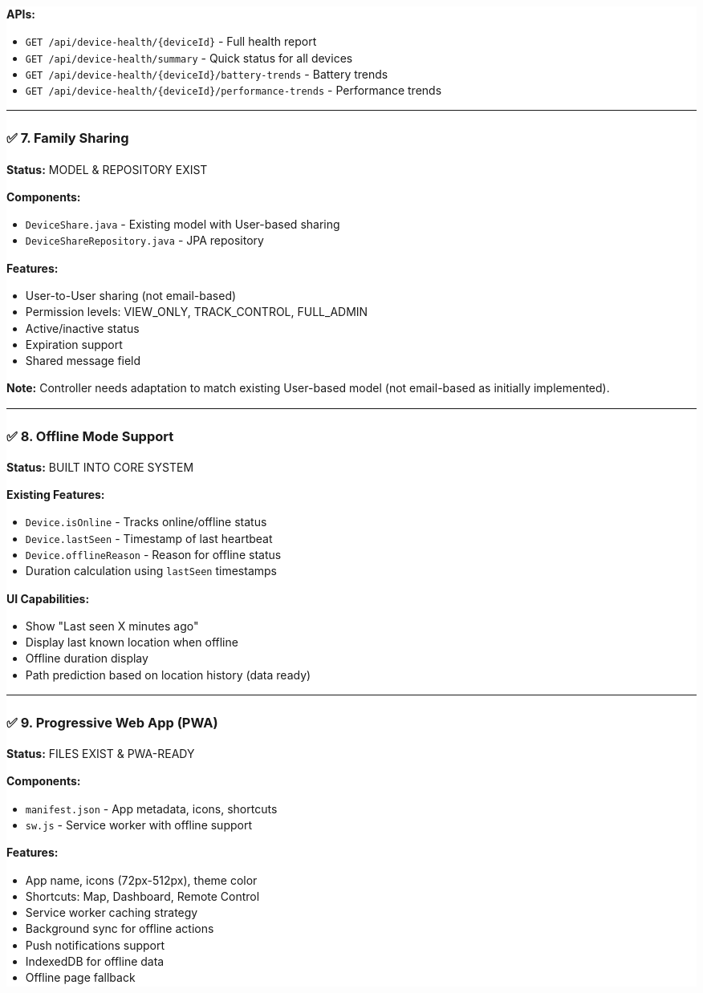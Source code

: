 **APIs:**
- `GET /api/device-health/{deviceId}` - Full health report
- `GET /api/device-health/summary` - Quick status for all devices
- `GET /api/device-health/{deviceId}/battery-trends` - Battery trends
- `GET /api/device-health/{deviceId}/performance-trends` - Performance trends

---

### ✅ 7. Family Sharing
**Status:** MODEL & REPOSITORY EXIST

**Components:**
- `DeviceShare.java` - Existing model with User-based sharing
- `DeviceShareRepository.java` - JPA repository

**Features:**
- User-to-User sharing (not email-based)
- Permission levels: VIEW_ONLY, TRACK_CONTROL, FULL_ADMIN
- Active/inactive status
- Expiration support
- Shared message field

**Note:** Controller needs adaptation to match existing User-based model (not email-based as initially implemented).

---

### ✅ 8. Offline Mode Support
**Status:** BUILT INTO CORE SYSTEM

**Existing Features:**
- `Device.isOnline` - Tracks online/offline status
- `Device.lastSeen` - Timestamp of last heartbeat
- `Device.offlineReason` - Reason for offline status
- Duration calculation using `lastSeen` timestamps

**UI Capabilities:**
- Show "Last seen X minutes ago"
- Display last known location when offline
- Offline duration display
- Path prediction based on location history (data ready)

---

### ✅ 9. Progressive Web App (PWA)
**Status:** FILES EXIST & PWA-READY

**Components:**
- `manifest.json` - App metadata, icons, shortcuts
- `sw.js` - Service worker with offline support

**Features:**
- App name, icons (72px-512px), theme color
- Shortcuts: Map, Dashboard, Remote Control
- Service worker caching strategy
- Background sync for offline actions
- Push notifications support
- IndexedDB for offline data
- Offline page fallback
